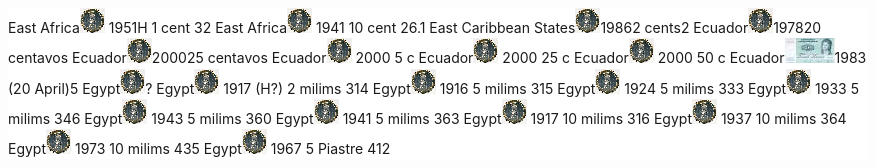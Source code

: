 <TR><TD WIDTH=20%>East Africa</TD><TD><IMG SRC="../USimages/coin.gif" ALT="coin"></TD><TD> 1951H</TD><TD> 1 cent</TD><TD> 32</TD></TR>
<TR><TD WIDTH=20%>East Africa</TD><TD><IMG SRC="../USimages/coin.gif" ALT="coin"></TD><TD> 1941</TD><TD> 10 cent</TD><TD> 26.1</TD></TR>
<TR><TD BGCOLOR="#FFDEAD" WIDTH=20%>East Caribbean States</TD><TD><IMG SRC="../USimages/coin.gif" ALT="coin"></TD><TD>1986</TD><TD>2 cents</TD><TD>2</TD></TR>
<TR><TD BGCOLOR="#FFDEAD" WIDTH=20%>Ecuador</TD><TD><IMG SRC="../USimages/coin.gif" ALT="coin"></TD><TD>1978</TD><TD>20 centavos</TD><TD></TD></TR>
<TR><TD WIDTH=20%>Ecuador</TD><TD><IMG SRC="../USimages/coin.gif" ALT="coin"></TD><TD>2000</TD><TD>25 centavos</TD><TD></TD></TR>
<TR><TD WIDTH=20%>Ecuador</TD><TD><IMG SRC="../USimages/coin.gif" ALT="coin"></TD><TD> 2000</TD><TD> 5 c</TD><TD></TD></TR>
<TR><TD WIDTH=20%>Ecuador</TD><TD><IMG SRC="../USimages/coin.gif" ALT="coin"></TD><TD> 2000</TD><TD> 25 c</TD><TD></TD></TR>
<TR><TD WIDTH=20%>Ecuador</TD><TD><IMG SRC="../USimages/coin.gif" ALT="coin"></TD><TD> 2000</TD><TD> 50 c</TD><TD></TD></TR>
<TR><TD WIDTH=20%>Ecuador</TD><TD><IMG SRC="../USimages/note.jpg" ALT="bill"></TD><TD>1983 (20 April)</TD><TD>5</TD><TD></TD></TR>
<TR><TD BGCOLOR="#FFDEAD" WIDTH=20%>Egypt</TD><TD><IMG SRC="../USimages/coin.gif" ALT="coin"></TD><TD></TD><TD>?</TD><TD></TD></TR>
<TR><TD WIDTH=20%>Egypt</TD><TD><IMG SRC="../USimages/coin.gif" ALT="coin"></TD><TD> 1917 (H?)</TD><TD> 2 milims</TD><TD> 314</TD></TR>
<TR><TD WIDTH=20%>Egypt</TD><TD><IMG SRC="../USimages/coin.gif" ALT="coin"></TD><TD> 1916</TD><TD> 5 milims</TD><TD> 315</TD></TR>
<TR><TD WIDTH=20%>Egypt</TD><TD><IMG SRC="../USimages/coin.gif" ALT="coin"></TD><TD> 1924</TD><TD> 5 milims</TD><TD> 333</TD></TR>
<TR><TD WIDTH=20%>Egypt</TD><TD><IMG SRC="../USimages/coin.gif" ALT="coin"></TD><TD> 1933</TD><TD> 5 milims</TD><TD> 346</TD></TR>
<TR><TD WIDTH=20%>Egypt</TD><TD><IMG SRC="../USimages/coin.gif" ALT="coin"></TD><TD> 1943</TD><TD> 5 milims</TD><TD> 360</TD></TR>
<TR><TD WIDTH=20%>Egypt</TD><TD><IMG SRC="../USimages/coin.gif" ALT="coin"></TD><TD> 1941</TD><TD> 5 milims</TD><TD> 363</TD></TR>
<TR><TD WIDTH=20%>Egypt</TD><TD><IMG SRC="../USimages/coin.gif" ALT="coin"></TD><TD> 1917</TD><TD> 10 milims</TD><TD> 316</TD></TR>
<TR><TD WIDTH=20%>Egypt</TD><TD><IMG SRC="../USimages/coin.gif" ALT="coin"></TD><TD> 1937</TD><TD> 10 milims</TD><TD> 364</TD></TR>
<TR><TD WIDTH=20%>Egypt</TD><TD><IMG SRC="../USimages/coin.gif" ALT="coin"></TD><TD> 1973</TD><TD> 10 milims</TD><TD> 435</TD></TR>
<TR><TD WIDTH=20%>Egypt</TD><TD><IMG SRC="../USimages/coin.gif" ALT="coin"></TD><TD> 1967</TD><TD> 5 Piastre</TD><TD> 412</TD></TR>
